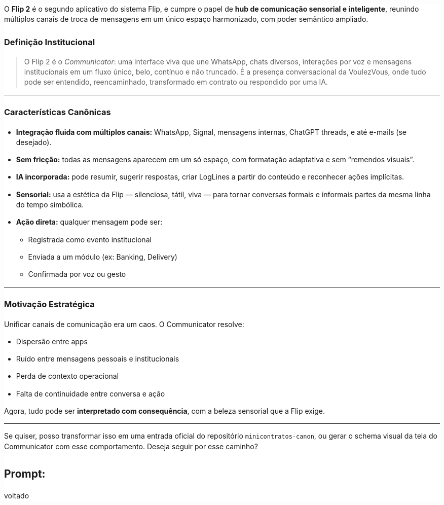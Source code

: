 O **Flip 2** é o segundo aplicativo do sistema Flip, e cumpre o papel de **hub de comunicação sensorial e inteligente**, reunindo múltiplos canais de troca de mensagens em um único espaço harmonizado, com poder semântico ampliado.

### **Definição Institucional**

> O Flip 2 é o _Communicator_: uma interface viva que une WhatsApp, chats diversos, interações por voz e mensagens institucionais em um fluxo único, belo, contínuo e não truncado. É a presença conversacional da VoulezVous, onde tudo pode ser entendido, reencaminhado, transformado em contrato ou respondido por uma IA.

* * *

### **Características Canônicas**

*   **Integração fluida com múltiplos canais:** WhatsApp, Signal, mensagens internas, ChatGPT threads, e até e-mails (se desejado).
    
*   **Sem fricção:** todas as mensagens aparecem em um só espaço, com formatação adaptativa e sem “remendos visuais”.
    
*   **IA incorporada:** pode resumir, sugerir respostas, criar LogLines a partir do conteúdo e reconhecer ações implícitas.
    
*   **Sensorial:** usa a estética da Flip — silenciosa, tátil, viva — para tornar conversas formais e informais partes da mesma linha do tempo simbólica.
    
*   **Ação direta:** qualquer mensagem pode ser:
    
    *   Registrada como evento institucional
        
    *   Enviada a um módulo (ex: Banking, Delivery)
        
    *   Confirmada por voz ou gesto
        

* * *

### **Motivação Estratégica**

Unificar canais de comunicação era um caos. O Communicator resolve:

*   Dispersão entre apps
    
*   Ruído entre mensagens pessoais e institucionais
    
*   Perda de contexto operacional
    
*   Falta de continuidade entre conversa e ação
    

Agora, tudo pode ser **interpretado com consequência**, com a beleza sensorial que a Flip exige.

* * *

Se quiser, posso transformar isso em uma entrada oficial do repositório `minicontratos-canon`, ou gerar o schema visual da tela do Communicator com esse comportamento. Deseja seguir por esse caminho?

## Prompt:
voltado

